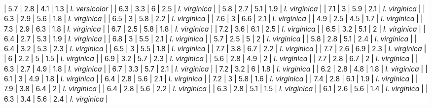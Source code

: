 | 5.7              | 2.8             | 4.1              | 1.3             | *I. versicolor* |
| 6.3              | 3.3             | 6                | 2.5             | *I. virginica*  |
| 5.8              | 2.7             | 5.1              | 1.9             | *I. virginica*  |
| 7.1              | 3               | 5.9              | 2.1             | *I. virginica*  |
| 6.3              | 2.9             | 5.6              | 1.8             | *I. virginica*  |
| 6.5              | 3               | 5.8              | 2.2             | *I. virginica*  |
| 7.6              | 3               | 6.6              | 2.1             | *I. virginica*  |
| 4.9              | 2.5             | 4.5              | 1.7             | *I. virginica*  |
| 7.3              | 2.9             | 6.3              | 1.8             | *I. virginica*  |
| 6.7              | 2.5             | 5.8              | 1.8             | *I. virginica*  |
| 7.2              | 3.6             | 6.1              | 2.5             | *I. virginica*  |
| 6.5              | 3.2             | 5.1              | 2               | *I. virginica*  |
| 6.4              | 2.7             | 5.3              | 1.9             | *I. virginica*  |
| 6.8              | 3               | 5.5              | 2.1             | *I. virginica*  |
| 5.7              | 2.5             | 5                | 2               | *I. virginica*  |
| 5.8              | 2.8             | 5.1              | 2.4             | *I. virginica*  |
| 6.4              | 3.2             | 5.3              | 2.3             | *I. virginica*  |
| 6.5              | 3               | 5.5              | 1.8             | *I. virginica*  |
| 7.7              | 3.8             | 6.7              | 2.2             | *I. virginica*  |
| 7.7              | 2.6             | 6.9              | 2.3             | *I. virginica*  |
| 6                | 2.2             | 5                | 1.5             | *I. virginica*  |
| 6.9              | 3.2             | 5.7              | 2.3             | *I. virginica*  |
| 5.6              | 2.8             | 4.9              | 2               | *I. virginica*  |
| 7.7              | 2.8             | 6.7              | 2               | *I. virginica*  |
| 6.3              | 2.7             | 4.9              | 1.8             | *I. virginica*  |
| 6.7              | 3.3             | 5.7              | 2.1             | *I. virginica*  |
| 7.2              | 3.2             | 6                | 1.8             | *I. virginica*  |
| 6.2              | 2.8             | 4.8              | 1.8             | *I. virginica*  |
| 6.1              | 3               | 4.9              | 1.8             | *I. virginica*  |
| 6.4              | 2.8             | 5.6              | 2.1             | *I. virginica*  |
| 7.2              | 3               | 5.8              | 1.6             | *I. virginica*  |
| 7.4              | 2.8             | 6.1              | 1.9             | *I. virginica*  |
| 7.9              | 3.8             | 6.4              | 2               | *I. virginica*  |
| 6.4              | 2.8             | 5.6              | 2.2             | *I. virginica*  |
| 6.3              | 2.8             | 5.1              | 1.5             | *I. virginica*  |
| 6.1              | 2.6             | 5.6              | 1.4             | *I. virginica*  |
| 6.3              | 3.4             | 5.6              | 2.4             | *I. virginica*  |